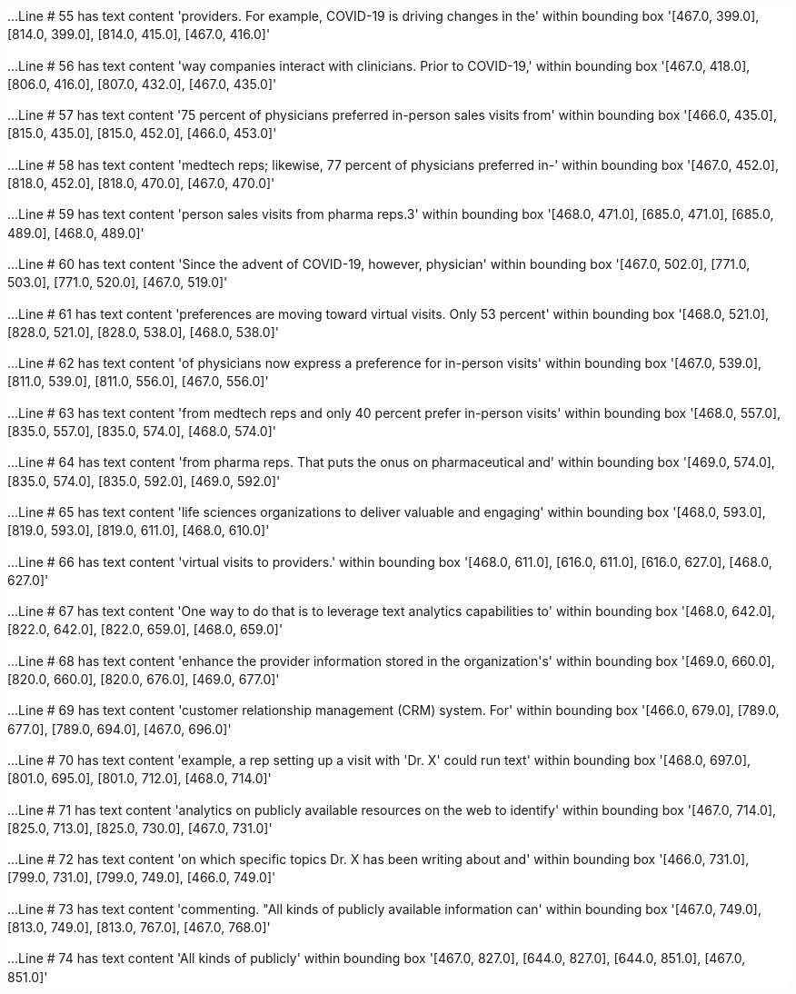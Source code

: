 ...Line # 55 has text content 'providers. For example, COVID-19 is driving changes in the' within bounding box '[467.0, 399.0], [814.0, 399.0], [814.0, 415.0], [467.0, 416.0]'

...Line # 56 has text content 'way companies interact with clinicians. Prior to COVID-19,' within bounding box '[467.0, 418.0], [806.0, 416.0], [807.0, 432.0], [467.0, 435.0]'

...Line # 57 has text content '75 percent of physicians preferred in-person sales visits from' within bounding box '[466.0, 435.0], [815.0, 435.0], [815.0, 452.0], [466.0, 453.0]'

...Line # 58 has text content 'medtech reps; likewise, 77 percent of physicians preferred in-' within bounding box '[467.0, 452.0], [818.0, 452.0], [818.0, 470.0], [467.0, 470.0]'

...Line # 59 has text content 'person sales visits from pharma reps.3' within bounding box '[468.0, 471.0], [685.0, 471.0], [685.0, 489.0], [468.0, 489.0]'

...Line # 60 has text content 'Since the advent of COVID-19, however, physician' within bounding box '[467.0, 502.0], [771.0, 503.0], [771.0, 520.0], [467.0, 519.0]'

...Line # 61 has text content 'preferences are moving toward virtual visits. Only 53 percent' within bounding box '[468.0, 521.0], [828.0, 521.0], [828.0, 538.0], [468.0, 538.0]'

...Line # 62 has text content 'of physicians now express a preference for in-person visits' within bounding box '[467.0, 539.0], [811.0, 539.0], [811.0, 556.0], [467.0, 556.0]'

...Line # 63 has text content 'from medtech reps and only 40 percent prefer in-person visits' within bounding box '[468.0, 557.0], [835.0, 557.0], [835.0, 574.0], [468.0, 574.0]'

...Line # 64 has text content 'from pharma reps. That puts the onus on pharmaceutical and' within bounding box '[469.0, 574.0], [835.0, 574.0], [835.0, 592.0], [469.0, 592.0]'

...Line # 65 has text content 'life sciences organizations to deliver valuable and engaging' within bounding box '[468.0, 593.0], [819.0, 593.0], [819.0, 611.0], [468.0, 610.0]'

...Line # 66 has text content 'virtual visits to providers.' within bounding box '[468.0, 611.0], [616.0, 611.0], [616.0, 627.0], [468.0, 627.0]'

...Line # 67 has text content 'One way to do that is to leverage text analytics capabilities to' within bounding box '[468.0, 642.0], [822.0, 642.0], [822.0, 659.0], [468.0, 659.0]'

...Line # 68 has text content 'enhance the provider information stored in the organization's' within bounding box '[469.0, 660.0], [820.0, 660.0], [820.0, 676.0], [469.0, 677.0]'

...Line # 69 has text content 'customer relationship management (CRM) system. For' within bounding box '[466.0, 679.0], [789.0, 677.0], [789.0, 694.0], [467.0, 696.0]'

...Line # 70 has text content 'example, a rep setting up a visit with 'Dr. X' could run text' within bounding box '[468.0, 697.0], [801.0, 695.0], [801.0, 712.0], [468.0, 714.0]'

...Line # 71 has text content 'analytics on publicly available resources on the web to identify' within bounding box '[467.0, 714.0], [825.0, 713.0], [825.0, 730.0], [467.0, 731.0]'

...Line # 72 has text content 'on which specific topics Dr. X has been writing about and' within bounding box '[466.0, 731.0], [799.0, 731.0], [799.0, 749.0], [466.0, 749.0]'

...Line # 73 has text content 'commenting. "All kinds of publicly available information can' within bounding box '[467.0, 749.0], [813.0, 749.0], [813.0, 767.0], [467.0, 768.0]'

...Line # 74 has text content 'All kinds of publicly' within bounding box '[467.0, 827.0], [644.0, 827.0], [644.0, 851.0], [467.0, 851.0]'
